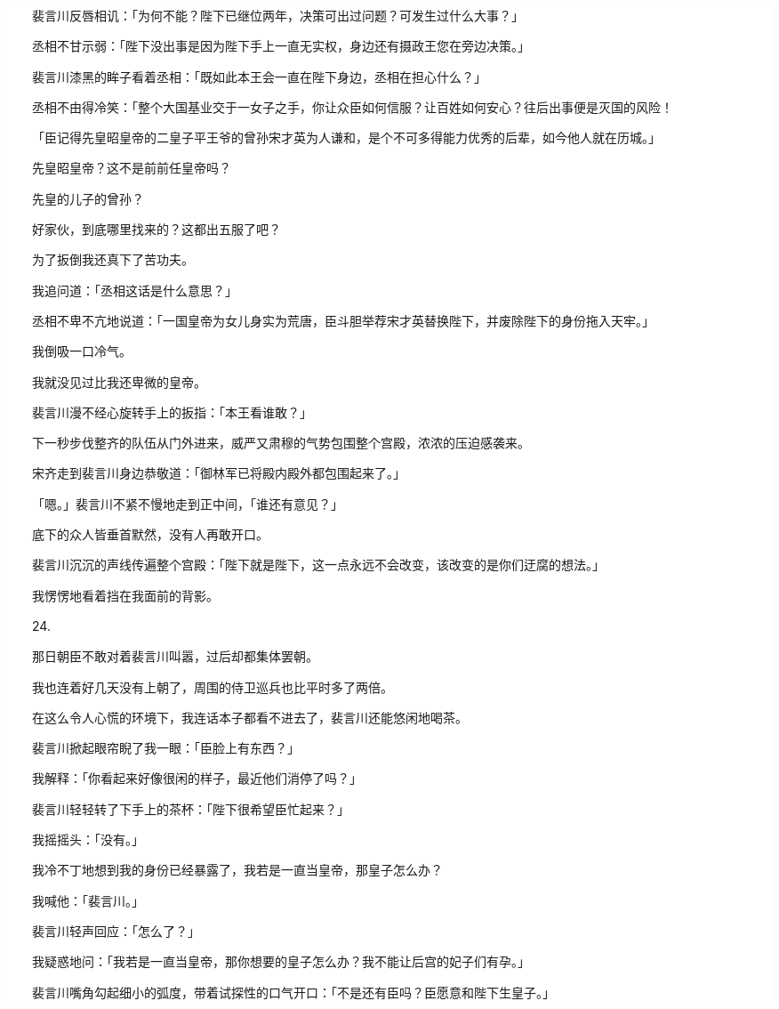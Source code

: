 &emsp;&emsp;裴言川反唇相讥：「为何不能？陛下已继位两年，决策可出过问题？可发生过什么大事？」  
  
&emsp;&emsp;丞相不甘示弱：「陛下没出事是因为陛下手上一直无实权，身边还有摄政王您在旁边决策。」  
  
&emsp;&emsp;裴言川漆黑的眸子看着丞相：「既如此本王会一直在陛下身边，丞相在担心什么？」  
  
&emsp;&emsp;丞相不由得冷笑：「整个大国基业交于一女子之手，你让众臣如何信服？让百姓如何安心？往后出事便是灭国的风险！  
  
&emsp;&emsp;「臣记得先皇昭皇帝的二皇子平王爷的曾孙宋才英为人谦和，是个不可多得能力优秀的后辈，如今他人就在历城。」  
  
&emsp;&emsp;先皇昭皇帝？这不是前前任皇帝吗？  
  
&emsp;&emsp;先皇的儿子的曾孙？  
  
&emsp;&emsp;好家伙，到底哪里找来的？这都出五服了吧？  
  
&emsp;&emsp;为了扳倒我还真下了苦功夫。  
  
&emsp;&emsp;我追问道：「丞相这话是什么意思？」  
  
&emsp;&emsp;丞相不卑不亢地说道：「一国皇帝为女儿身实为荒唐，臣斗胆举荐宋才英替换陛下，并废除陛下的身份拖入天牢。」  
  
&emsp;&emsp;我倒吸一口冷气。  
  
&emsp;&emsp;我就没见过比我还卑微的皇帝。  
  
&emsp;&emsp;裴言川漫不经心旋转手上的扳指：「本王看谁敢？」  
  
&emsp;&emsp;下一秒步伐整齐的队伍从门外进来，威严又肃穆的气势包围整个宫殿，浓浓的压迫感袭来。  
  
&emsp;&emsp;宋齐走到裴言川身边恭敬道：「御林军已将殿内殿外都包围起来了。」  
  
&emsp;&emsp;「嗯。」裴言川不紧不慢地走到正中间，「谁还有意见？」  
  
&emsp;&emsp;底下的众人皆垂首默然，没有人再敢开口。  
  
&emsp;&emsp;裴言川沉沉的声线传遍整个宫殿：「陛下就是陛下，这一点永远不会改变，该改变的是你们迂腐的想法。」  
  
&emsp;&emsp;我愣愣地看着挡在我面前的背影。  
  
&emsp;&emsp;24.  
  
&emsp;&emsp;那日朝臣不敢对着裴言川叫嚣，过后却都集体罢朝。  
  
&emsp;&emsp;我也连着好几天没有上朝了，周围的侍卫巡兵也比平时多了两倍。  
  
&emsp;&emsp;在这么令人心慌的环境下，我连话本子都看不进去了，裴言川还能悠闲地喝茶。  
  
&emsp;&emsp;裴言川掀起眼帘睨了我一眼：「臣脸上有东西？」  
  
&emsp;&emsp;我解释：「你看起来好像很闲的样子，最近他们消停了吗？」  
  
&emsp;&emsp;裴言川轻轻转了下手上的茶杯：「陛下很希望臣忙起来？」  
  
&emsp;&emsp;我摇摇头：「没有。」  
  
&emsp;&emsp;我冷不丁地想到我的身份已经暴露了，我若是一直当皇帝，那皇子怎么办？  
  
&emsp;&emsp;我喊他：「裴言川。」  
  
&emsp;&emsp;裴言川轻声回应：「怎么了？」  
  
&emsp;&emsp;我疑惑地问：「我若是一直当皇帝，那你想要的皇子怎么办？我不能让后宫的妃子们有孕。」  
  
&emsp;&emsp;裴言川嘴角勾起细小的弧度，带着试探性的口气开口：「不是还有臣吗？臣愿意和陛下生皇子。」  
  